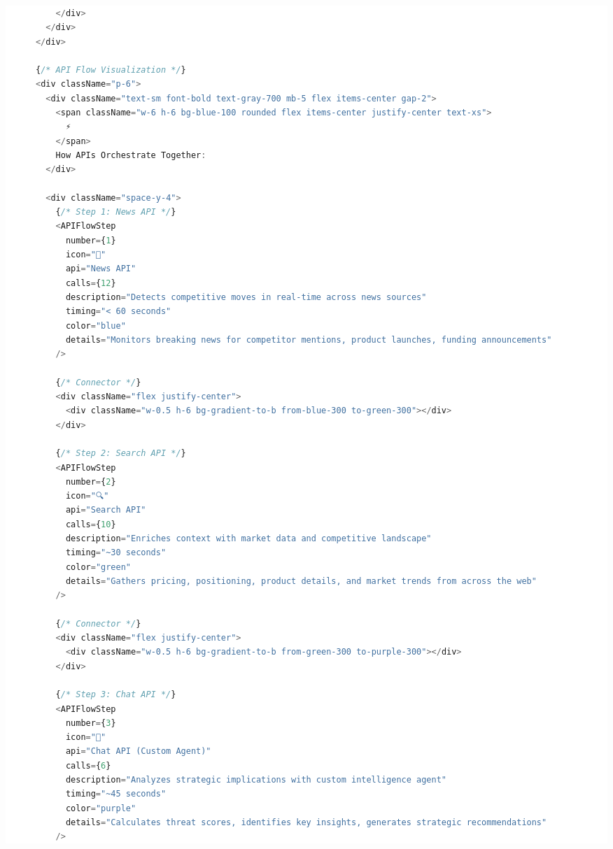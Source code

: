 ```typescript
          </div>
        </div>
      </div>

      {/* API Flow Visualization */}
      <div className="p-6">
        <div className="text-sm font-bold text-gray-700 mb-5 flex items-center gap-2">
          <span className="w-6 h-6 bg-blue-100 rounded flex items-center justify-center text-xs">
            ⚡
          </span>
          How APIs Orchestrate Together:
        </div>

        <div className="space-y-4">
          {/* Step 1: News API */}
          <APIFlowStep
            number={1}
            icon="📰"
            api="News API"
            calls={12}
            description="Detects competitive moves in real-time across news sources"
            timing="< 60 seconds"
            color="blue"
            details="Monitors breaking news for competitor mentions, product launches, funding announcements"
          />

          {/* Connector */}
          <div className="flex justify-center">
            <div className="w-0.5 h-6 bg-gradient-to-b from-blue-300 to-green-300"></div>
          </div>

          {/* Step 2: Search API */}
          <APIFlowStep
            number={2}
            icon="🔍"
            api="Search API"
            calls={10}
            description="Enriches context with market data and competitive landscape"
            timing="~30 seconds"
            color="green"
            details="Gathers pricing, positioning, product details, and market trends from across the web"
          />

          {/* Connector */}
          <div className="flex justify-center">
            <div className="w-0.5 h-6 bg-gradient-to-b from-green-300 to-purple-300"></div>
          </div>

          {/* Step 3: Chat API */}
          <APIFlowStep
            number={3}
            icon="🤖"
            api="Chat API (Custom Agent)"
            calls={6}
            description="Analyzes strategic implications with custom intelligence agent"
            timing="~45 seconds"
            color="purple"
            details="Calculates threat scores, identifies key insights, generates strategic recommendations"
          />

```